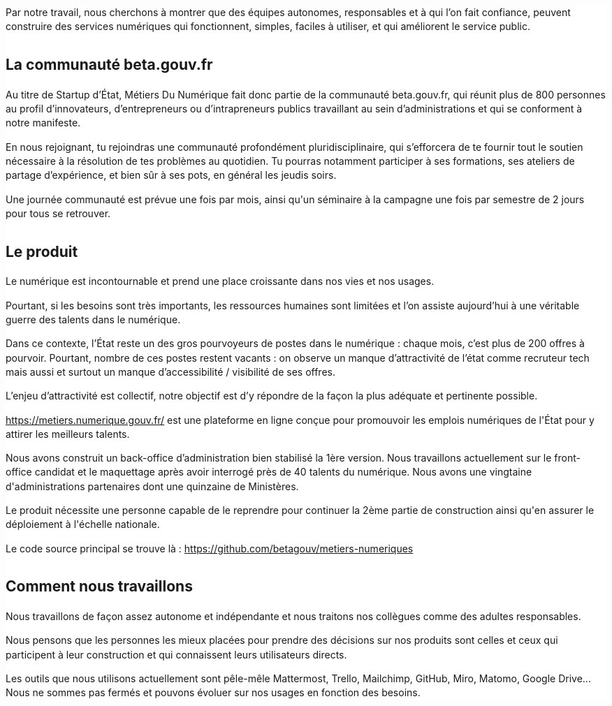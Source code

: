 Par notre travail, nous cherchons à montrer que des équipes autonomes, responsables et à qui l’on fait confiance, peuvent construire des services numériques qui fonctionnent, simples, faciles à utiliser, et qui améliorent le service public.

## La communauté beta.gouv.fr

Au titre de Startup d’État, Métiers Du Numérique fait donc partie de la communauté beta.gouv.fr, qui réunit plus de 800 personnes au profil d’innovateurs, d’entrepreneurs ou d’intrapreneurs publics travaillant au sein d’administrations et qui se conforment à notre manifeste.

En nous rejoignant, tu rejoindras une communauté profondément pluridisciplinaire, qui s’efforcera de te fournir tout le soutien nécessaire à la résolution de tes problèmes au quotidien. 
Tu pourras notamment participer à ses formations, ses ateliers de partage d’expérience, et bien sûr à ses pots, en général les jeudis soirs.

Une journée communauté est prévue une fois par mois, ainsi qu'un séminaire à la campagne une fois par semestre de 2 jours pour tous se retrouver.

## Le produit

Le numérique est incontournable et prend une place croissante dans nos vies et nos usages.

Pourtant, si les besoins sont très importants, les ressources humaines sont limitées et l’on assiste aujourd’hui à une véritable guerre des talents dans le numérique.

Dans ce contexte, l’État reste un des gros pourvoyeurs de postes dans le numérique : chaque mois, c’est plus de 200 offres à pourvoir.
Pourtant, nombre de ces postes restent vacants : on observe un manque d’attractivité de l’état comme recruteur tech mais aussi et surtout un manque d’accessibilité / visibilité de ses offres.

L’enjeu d’attractivité est collectif, notre objectif est d’y répondre de la façon la plus adéquate et pertinente possible.

https://metiers.numerique.gouv.fr/ est une plateforme en ligne conçue pour promouvoir les emplois numériques de l'État pour y attirer les meilleurs talents.

Nous avons construit un back-office d’administration bien stabilisé la 1ère version.
Nous travaillons actuellement sur le front-office candidat et le maquettage après avoir interrogé près de 40 talents du numérique.
Nous avons une vingtaine d'administrations partenaires dont une quinzaine de Ministères.

Le produit nécessite une personne capable de le reprendre pour continuer la 2ème partie de construction ainsi qu'en assurer le déploiement à l'échelle nationale.

Le code source principal se trouve là : https://github.com/betagouv/metiers-numeriques

## Comment nous travaillons

Nous travaillons de façon assez autonome et indépendante et nous traitons nos collègues comme des adultes responsables.

Nous pensons que les personnes les mieux placées pour prendre des décisions sur nos produits sont celles et ceux qui participent à leur construction et qui connaissent leurs utilisateurs directs.

Les outils que nous utilisons actuellement sont pêle-mêle Mattermost, Trello, Mailchimp, GitHub, Miro, Matomo, Google Drive... 
Nous ne sommes pas fermés et pouvons évoluer sur nos usages en fonction des besoins.
